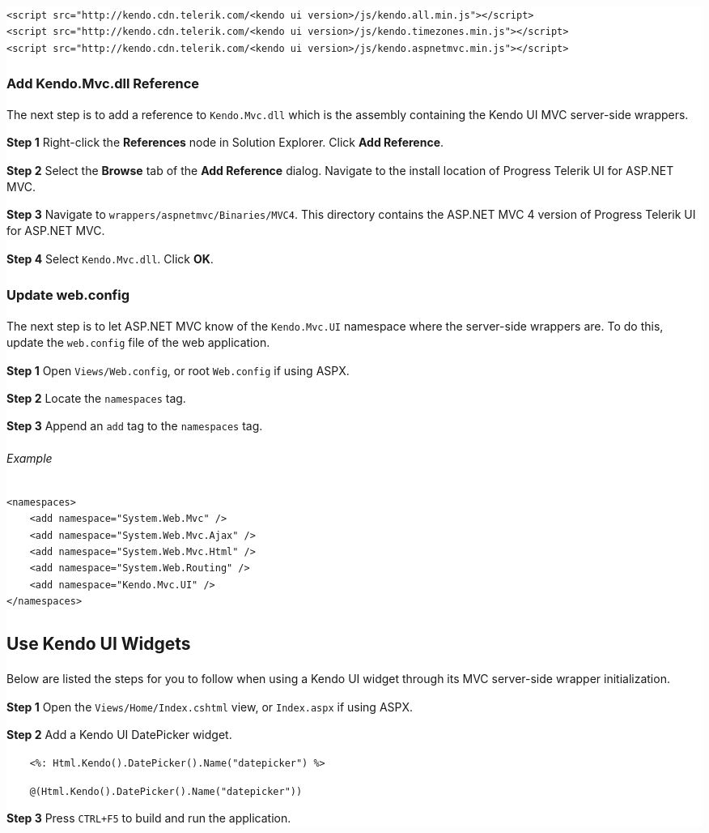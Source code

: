     <script src="http://kendo.cdn.telerik.com/<kendo ui version>/js/kendo.all.min.js"></script>
    <script src="http://kendo.cdn.telerik.com/<kendo ui version>/js/kendo.timezones.min.js"></script>
    <script src="http://kendo.cdn.telerik.com/<kendo ui version>/js/kendo.aspnetmvc.min.js"></script>

### Add Kendo.Mvc.dll Reference

The next step is to add a reference to `Kendo.Mvc.dll` which is the assembly containing the Kendo UI MVC server-side wrappers.

**Step 1** Right-click the **References** node in Solution Explorer. Click **Add Reference**.

**Step 2** Select the **Browse** tab of the **Add Reference** dialog. Navigate to the install location of Progress Telerik UI for ASP.NET MVC.

**Step 3** Navigate to `wrappers/aspnetmvc/Binaries/MVC4`. This directory contains the ASP.NET MVC 4 version of Progress Telerik UI for ASP.NET MVC.

**Step 4** Select `Kendo.Mvc.dll`. Click **OK**.

### Update web.config

The next step is to let ASP.NET MVC know of the `Kendo.Mvc.UI` namespace where the server-side wrappers are. To do this, update the `web.config` file of the web application.

**Step 1** Open `Views/Web.config`, or root `Web.config` if using ASPX.

**Step 2** Locate the `namespaces` tag.

**Step 3** Append an `add` tag to the `namespaces` tag.

###### Example

    <namespaces>
        <add namespace="System.Web.Mvc" />
        <add namespace="System.Web.Mvc.Ajax" />
        <add namespace="System.Web.Mvc.Html" />
        <add namespace="System.Web.Routing" />
        <add namespace="Kendo.Mvc.UI" />
    </namespaces>

## Use Kendo UI Widgets

Below are listed the steps for you to follow when using a Kendo UI widget through its MVC server-side wrapper initialization.

**Step 1** Open the `Views/Home/Index.cshtml` view, or `Index.aspx` if using ASPX.

**Step 2** Add a Kendo UI DatePicker widget.

```ASPX
    <%: Html.Kendo().DatePicker().Name("datepicker") %>
```
```Razor
    @(Html.Kendo().DatePicker().Name("datepicker"))
```

**Step 3** Press `CTRL+F5` to build and run the application.
